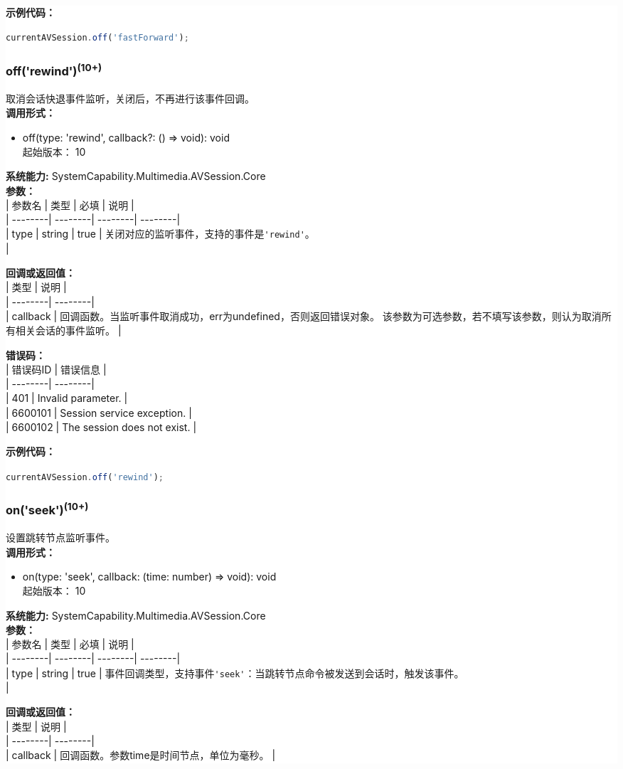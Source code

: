  **示例代码：**   
```ts    
currentAVSession.off('fastForward');    
```    
  
    
### off('rewind')<sup>(10+)</sup>    
取消会话快退事件监听，关闭后，不再进行该事件回调。  
 **调用形式：**     
    
- off(type: 'rewind', callback?: () => void): void    
起始版本： 10  
  
 **系统能力:**  SystemCapability.Multimedia.AVSession.Core    
 **参数：**     
| 参数名 | 类型 | 必填 | 说明 |  
| --------| --------| --------| --------|  
| type | string | true | 关闭对应的监听事件，支持的事件是<code>'rewind'</code>。<br/> |  
    
 **回调或返回值：**     
| 类型 | 说明 |  
| --------| --------|  
| callback | 回调函数。当监听事件取消成功，err为undefined，否则返回错误对象。 该参数为可选参数，若不填写该参数，则认为取消所有相关会话的事件监听。 |  
    
    
 **错误码：**     
| 错误码ID | 错误信息 |  
| --------| --------|  
| 401 | Invalid parameter. |  
| 6600101 | Session service exception. |  
| 6600102 | The session does not exist. |  
    
 **示例代码：**   
```ts    
currentAVSession.off('rewind');    
```    
  
    
### on('seek')<sup>(10+)</sup>    
设置跳转节点监听事件。  
 **调用形式：**     
    
- on(type: 'seek', callback: (time: number) => void): void    
起始版本： 10  
  
 **系统能力:**  SystemCapability.Multimedia.AVSession.Core    
 **参数：**     
| 参数名 | 类型 | 必填 | 说明 |  
| --------| --------| --------| --------|  
| type | string | true | 事件回调类型，支持事件<code>'seek'</code>：当跳转节点命令被发送到会话时，触发该事件。<br/> |  
    
 **回调或返回值：**     
| 类型 | 说明 |  
| --------| --------|  
| callback | 回调函数。参数time是时间节点，单位为毫秒。 |  
    